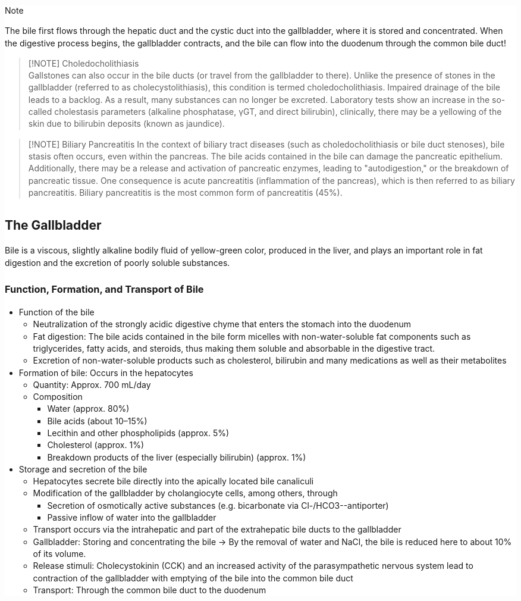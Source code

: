 
> [!NOTE]
> The bile first flows through the hepatic duct and the cystic duct into the gallbladder, where it is stored and concentrated. When the digestive process begins, the gallbladder contracts, and the bile can flow into the duodenum through the common bile duct!

> [!NOTE] Choledocholithiasis  
> Gallstones can also occur in the bile ducts (or travel from the gallbladder to there). Unlike the presence of stones in the gallbladder (referred to as cholecystolithiasis), this condition is termed choledocholithiasis. Impaired drainage of the bile leads to a backlog. As a result, many substances can no longer be excreted. Laboratory tests show an increase in the so-called cholestasis parameters (alkaline phosphatase, γGT, and direct bilirubin), clinically, there may be a yellowing of the skin due to bilirubin deposits (known as jaundice).

> [!NOTE] Biliary Pancreatitis
> In the context of biliary tract diseases (such as choledocholithiasis or bile duct stenoses), bile stasis often occurs, even within the pancreas. The bile acids contained in the bile can damage the pancreatic epithelium. Additionally, there may be a release and activation of pancreatic enzymes, leading to "autodigestion," or the breakdown of pancreatic tissue. One consequence is acute pancreatitis (inflammation of the pancreas), which is then referred to as biliary pancreatitis. Biliary pancreatitis is the most common form of pancreatitis (45%).

## The Gallbladder

Bile is a viscous, slightly alkaline bodily fluid of yellow-green color, produced in the liver, and plays an important role in fat digestion and the excretion of poorly soluble substances.

### Function, Formation, and Transport of Bile

- Function of the bile
    - Neutralization of the strongly acidic digestive chyme that enters the stomach into the duodenum
    - Fat digestion: The bile acids contained in the bile form micelles with non-water-soluble fat components such as triglycerides, fatty acids, and steroids, thus making them soluble and absorbable in the digestive tract.
    - Excretion of non-water-soluble products such as cholesterol, bilirubin and many medications as well as their metabolites
- Formation of bile: Occurs in the hepatocytes
    - Quantity: Approx. 700 mL/day
    - Composition
        - Water (approx. 80%)
        - Bile acids (about 10–15%)
        - Lecithin and other phospholipids (approx. 5%)
        - Cholesterol (approx. 1%)
        - Breakdown products of the liver (especially bilirubin) (approx. 1%)
- Storage and secretion of the bile
    - Hepatocytes secrete bile directly into the apically located bile canaliculi
    - Modification of the gallbladder by cholangiocyte cells, among others, through
        - Secretion of osmotically active substances (e.g. bicarbonate via Cl-/HCO3--antiporter)
        - Passive inflow of water into the gallbladder
    - Transport occurs via the intrahepatic and part of the extrahepatic bile ducts to the gallbladder
    - Gallbladder: Storing and concentrating the bile → By the removal of water and NaCl, the bile is reduced here to about 10% of its volume.
    - Release stimuli: Cholecystokinin (CCK) and an increased activity of the parasympathetic nervous system lead to contraction of the gallbladder with emptying of the bile into the common bile duct
    - Transport: Through the common bile duct to the duodenum
